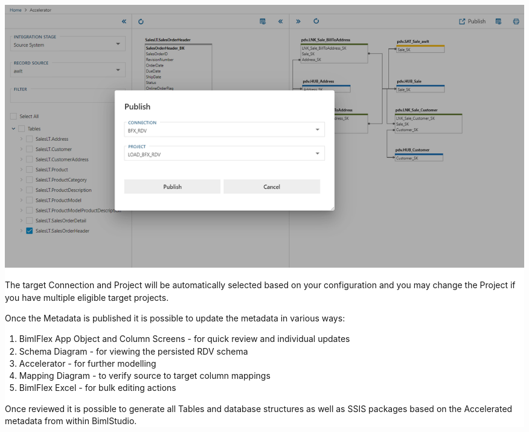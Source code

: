 ![Publish Metadata Changes](../metadata-editors/images/bimlflex-app-accelerator-publish.png "Publish Metadata Changes")

The target Connection and Project will be automatically selected based on your configuration and you may change the Project if you have multiple eligible target projects.

Once the Metadata is published it is possible to update the metadata in various ways:

1. BimlFlex App Object and Column Screens - for quick review and individual updates
1. Schema Diagram - for viewing the persisted RDV schema
1. Accelerator - for further modelling
1. Mapping Diagram - to verify source to target column mappings
1. BimlFlex Excel - for bulk editing actions

Once reviewed it is possible to generate all Tables and database structures as well as SSIS packages based on the Accelerated metadata from within BimlStudio.
